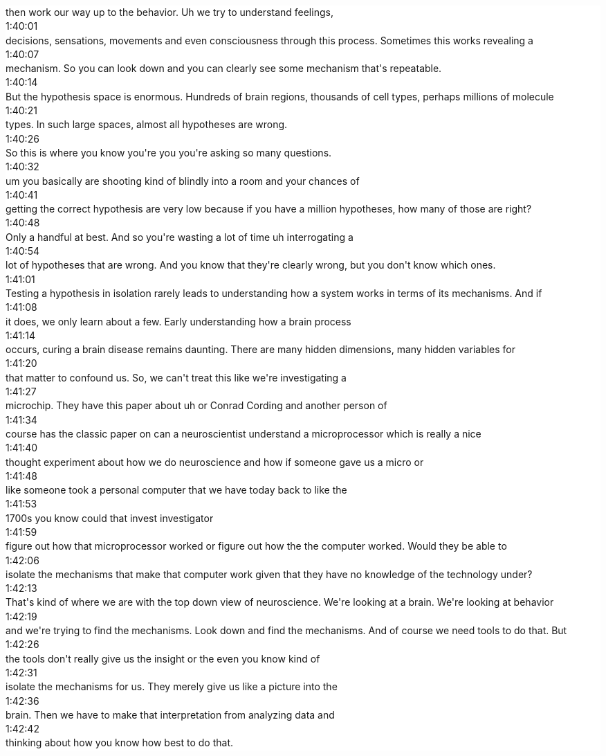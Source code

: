 then work our way up to the behavior. Uh we try to understand feelings,   
1:40:01   
decisions, sensations, movements and even consciousness through this process. Sometimes this works revealing a   
1:40:07   
mechanism. So you can look down and you can clearly see some mechanism that's repeatable.   
1:40:14   
But the hypothesis space is enormous. Hundreds of brain regions, thousands of cell types, perhaps millions of molecule   
1:40:21   
types. In such large spaces, almost all hypotheses are wrong.   
1:40:26   
So this is where you know you're you you're asking so many questions.   
1:40:32   
um you basically are shooting kind of blindly into a room and your chances of   
1:40:41   
getting the correct hypothesis are very low because if you have a million hypotheses, how many of those are right?   
1:40:48   
Only a handful at best. And so you're wasting a lot of time uh interrogating a   
1:40:54   
lot of hypotheses that are wrong. And you know that they're clearly wrong, but you don't know which ones.   
1:41:01   
Testing a hypothesis in isolation rarely leads to understanding how a system works in terms of its mechanisms. And if   
1:41:08   
it does, we only learn about a few. Early understanding how a brain process   
1:41:14   
occurs, curing a brain disease remains daunting. There are many hidden dimensions, many hidden variables for   
1:41:20   
that matter to confound us. So, we can't treat this like we're investigating a   
1:41:27   
microchip. They have this paper about uh or Conrad Cording and another person of   
1:41:34   
course has the classic paper on can a neuroscientist understand a microprocessor which is really a nice   
1:41:40   
thought experiment about how we do neuroscience and how if someone gave us a micro or   
1:41:48   
like someone took a personal computer that we have today back to like the   
1:41:53   
1700s you know could that invest investigator   
1:41:59   
figure out how that microprocessor worked or figure out how the the computer worked. Would they be able to   
1:42:06   
isolate the mechanisms that make that computer work given that they have no knowledge of the technology under?   
1:42:13   
That's kind of where we are with the top down view of neuroscience. We're looking at a brain. We're looking at behavior   
1:42:19   
and we're trying to find the mechanisms. Look down and find the mechanisms. And of course we need tools to do that. But   
1:42:26   
the tools don't really give us the insight or the even you know kind of   
1:42:31   
isolate the mechanisms for us. They merely give us like a picture into the   
1:42:36   
brain. Then we have to make that interpretation from analyzing data and   
1:42:42   
thinking about how you know how best to do that.   